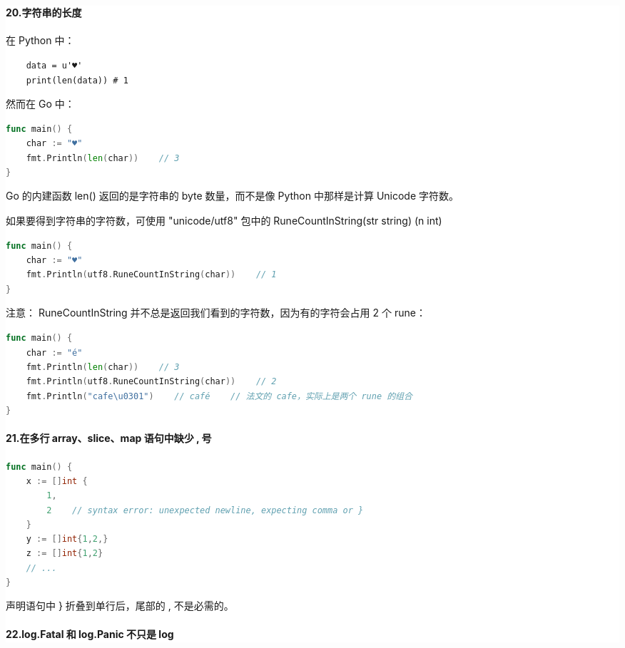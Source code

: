 #### 20.字符串的长度

在 Python 中：

```
    data = u'♥'  
    print(len(data)) # 1
```

然而在 Go 中：

```go
func main() {
    char := "♥"
    fmt.Println(len(char))    // 3
}
```

Go 的内建函数 len() 返回的是字符串的 byte 数量，而不是像 Python 中那样是计算 Unicode 字符数。

如果要得到字符串的字符数，可使用 "unicode/utf8" 包中的 RuneCountInString(str string) (n int)

```go
func main() {
    char := "♥"
    fmt.Println(utf8.RuneCountInString(char))    // 1
}
```

注意： RuneCountInString 并不总是返回我们看到的字符数，因为有的字符会占用 2 个 rune：

```go
func main() {
    char := "é"
    fmt.Println(len(char))    // 3
    fmt.Println(utf8.RuneCountInString(char))    // 2
    fmt.Println("cafe\u0301")    // café    // 法文的 cafe，实际上是两个 rune 的组合
}
```

#### 21.在多行 array、slice、map 语句中缺少 , 号

```go
func main() {
    x := []int {
        1,
        2    // syntax error: unexpected newline, expecting comma or }
    }
    y := []int{1,2,}    
    z := []int{1,2}    
    // ...
}
```

声明语句中 } 折叠到单行后，尾部的 , 不是必需的。

#### 22.log.Fatal 和 log.Panic 不只是 log
